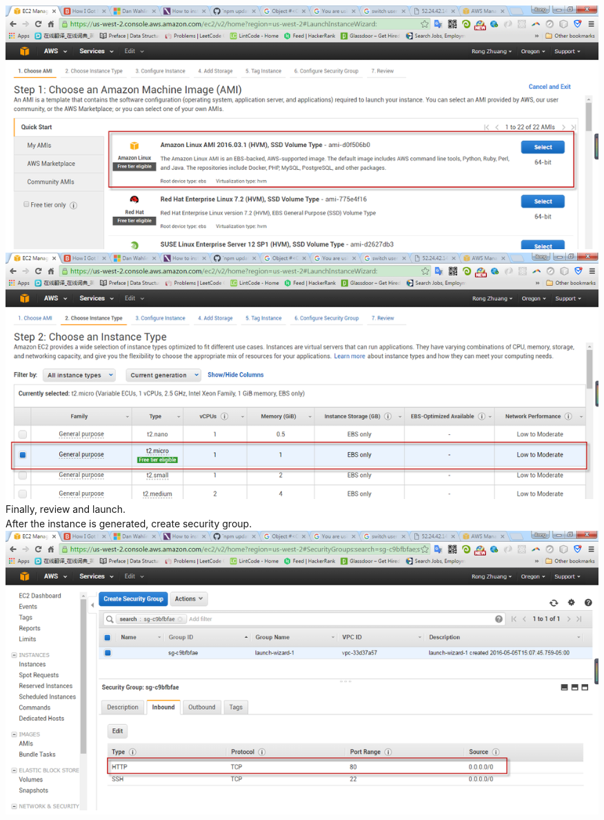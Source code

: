 ![image2](/public/pics/2016-03-16/image2.png)  
![image3](/public/pics/2016-03-16/image3.png)  
Finally, review and launch.  
After the instance is generated, create security group.  
![image4](/public/pics/2016-03-16/image4.png)  